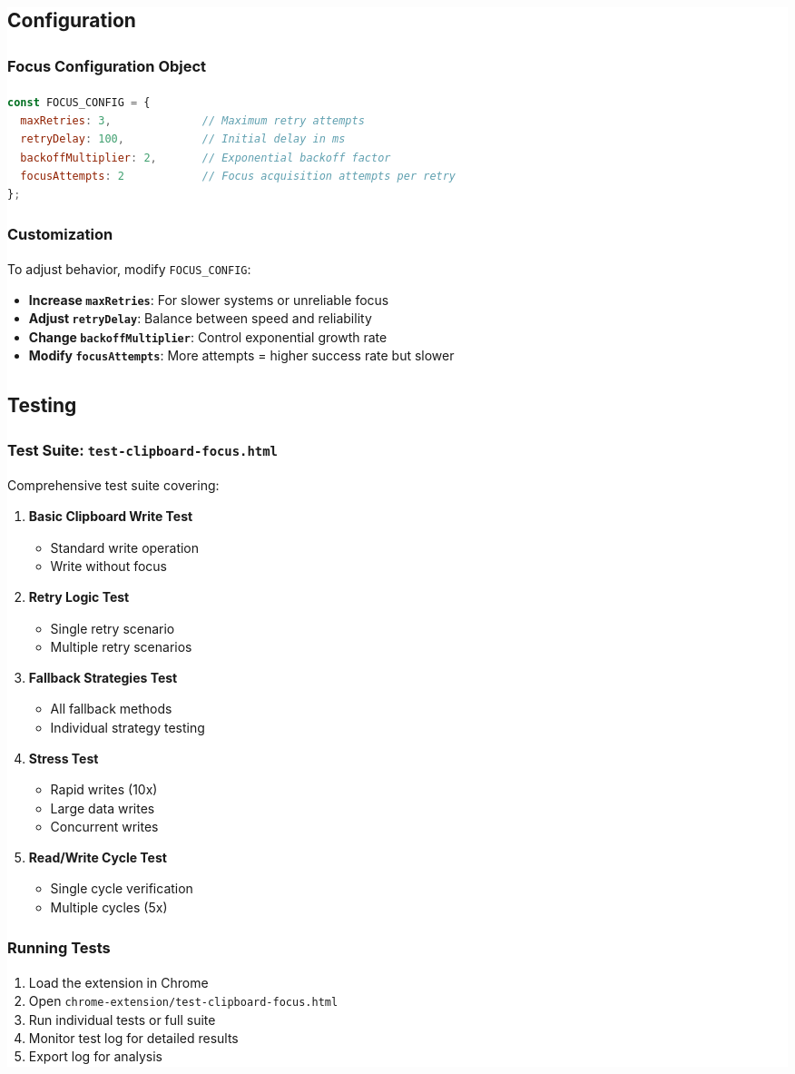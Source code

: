 ## Configuration

### Focus Configuration Object

```javascript
const FOCUS_CONFIG = {
  maxRetries: 3,              // Maximum retry attempts
  retryDelay: 100,            // Initial delay in ms
  backoffMultiplier: 2,       // Exponential backoff factor
  focusAttempts: 2            // Focus acquisition attempts per retry
};
```

### Customization

To adjust behavior, modify `FOCUS_CONFIG`:

- **Increase `maxRetries`**: For slower systems or unreliable focus
- **Adjust `retryDelay`**: Balance between speed and reliability
- **Change `backoffMultiplier`**: Control exponential growth rate
- **Modify `focusAttempts`**: More attempts = higher success rate but slower

## Testing

### Test Suite: `test-clipboard-focus.html`

Comprehensive test suite covering:

1. **Basic Clipboard Write Test**
   - Standard write operation
   - Write without focus

2. **Retry Logic Test**
   - Single retry scenario
   - Multiple retry scenarios

3. **Fallback Strategies Test**
   - All fallback methods
   - Individual strategy testing

4. **Stress Test**
   - Rapid writes (10x)
   - Large data writes
   - Concurrent writes

5. **Read/Write Cycle Test**
   - Single cycle verification
   - Multiple cycles (5x)

### Running Tests

1. Load the extension in Chrome
2. Open `chrome-extension/test-clipboard-focus.html`
3. Run individual tests or full suite
4. Monitor test log for detailed results
5. Export log for analysis
